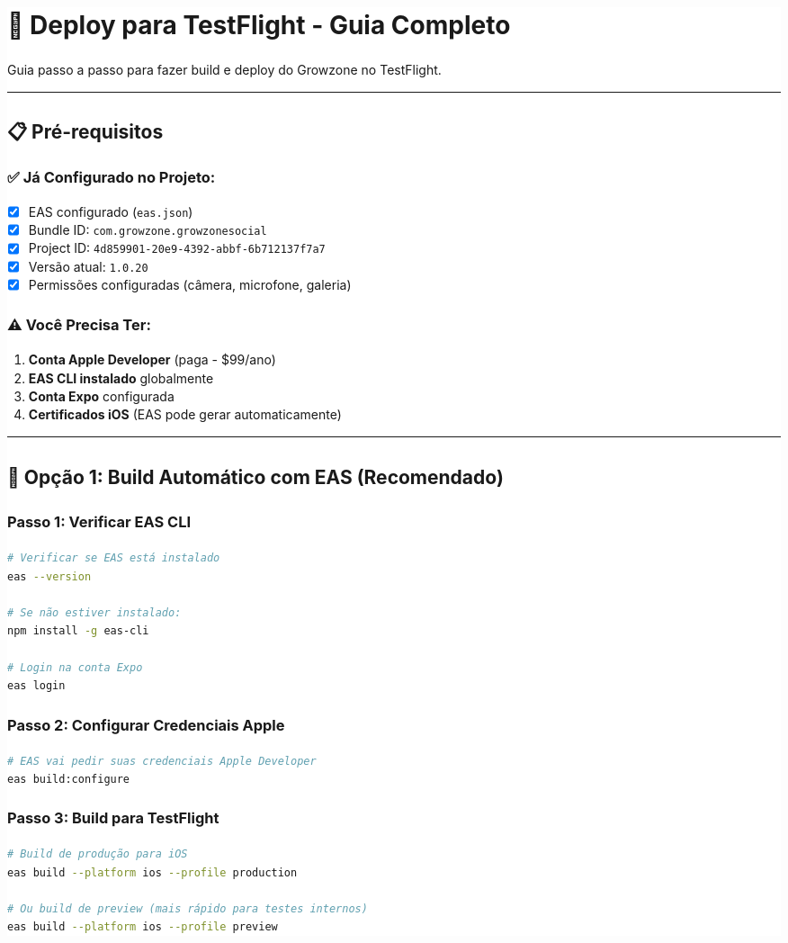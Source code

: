 # 📱 Deploy para TestFlight - Guia Completo

Guia passo a passo para fazer build e deploy do Growzone no TestFlight.

---

## 📋 **Pré-requisitos**

### ✅ **Já Configurado no Projeto:**
- [x] EAS configurado (`eas.json`)
- [x] Bundle ID: `com.growzone.growzonesocial`
- [x] Project ID: `4d859901-20e9-4392-abbf-6b712137f7a7`
- [x] Versão atual: `1.0.20`
- [x] Permissões configuradas (câmera, microfone, galeria)

### ⚠️ **Você Precisa Ter:**
1. **Conta Apple Developer** (paga - $99/ano)
2. **EAS CLI instalado** globalmente
3. **Conta Expo** configurada
4. **Certificados iOS** (EAS pode gerar automaticamente)

---

## 🚀 **Opção 1: Build Automático com EAS (Recomendado)**

### **Passo 1: Verificar EAS CLI**

```bash
# Verificar se EAS está instalado
eas --version

# Se não estiver instalado:
npm install -g eas-cli

# Login na conta Expo
eas login
```

### **Passo 2: Configurar Credenciais Apple**

```bash
# EAS vai pedir suas credenciais Apple Developer
eas build:configure
```

### **Passo 3: Build para TestFlight**

```bash
# Build de produção para iOS
eas build --platform ios --profile production

# Ou build de preview (mais rápido para testes internos)
eas build --platform ios --profile preview
```

